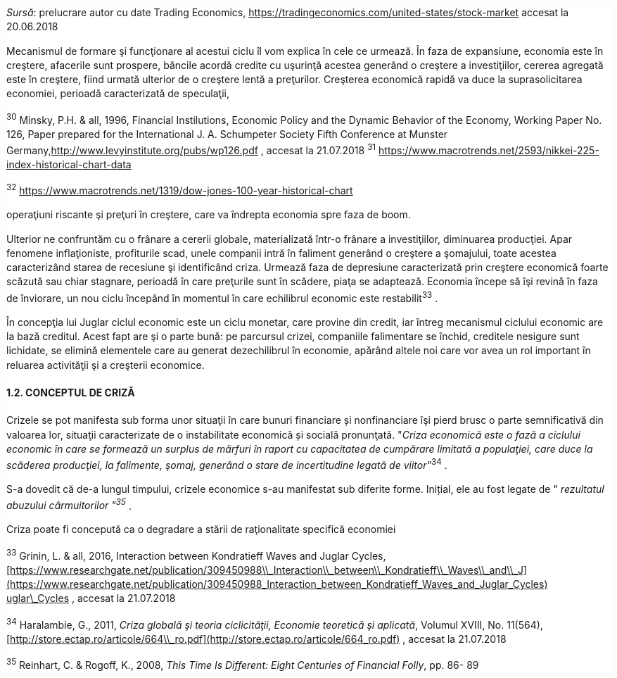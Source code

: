 *Sursă*: prelucrare autor cu date Trading Economics, <https://tradingeconomics.com/united-states/stock-market> accesat la 20.06.2018

Mecanismul de formare şi funcţionare al acestui ciclu îl vom explica în cele ce urmează. În faza de expansiune, economia este în creştere, afacerile sunt prospere, băncile acordă credite cu uşurinţă acestea generând o creştere a investiţiilor, cererea agregată este în creştere, fiind urmată ulterior de o creştere lentă a preţurilor. Creşterea economică rapidă va duce la suprasolicitarea economiei, perioadă caracterizată de speculaţii,

<sup>30</sup> Minsky, P.H. & all, 1996, Financial Instilutions, Economic Policy and the Dynamic Behavior of the Economy, Working Paper No. 126, Paper prepared for the International J. A. Schumpeter Society Fifth Conference at Munster Germany,<http://www.levyinstitute.org/pubs/wp126.pdf> , accesat la 21.07.2018 <sup>31</sup> <https://www.macrotrends.net/2593/nikkei-225-index-historical-chart-data>

<sup>32</sup> <https://www.macrotrends.net/1319/dow-jones-100-year-historical-chart>

operaţiuni riscante şi preţuri în creştere, care va îndrepta economia spre faza de boom.

Ulterior ne confruntăm cu o frânare a cererii globale, materializată într-o frânare a investiţiilor, diminuarea producţiei. Apar fenomene inflaţioniste, profiturile scad, unele companii intră în faliment generând o creştere a şomajului, toate acestea caracterizând starea de recesiune şi identificând criza. Urmează faza de depresiune caracterizată prin creştere economică foarte scăzută sau chiar stagnare, perioadă în care preţurile sunt în scădere, piaţa se adaptează. Economia începe să îşi revină în faza de înviorare, un nou ciclu începând în momentul în care echilibrul economic este restabilit<sup>33</sup> .

În concepţia lui Juglar ciclul economic este un ciclu monetar, care provine din credit, iar întreg mecanismul ciclului economic are la bază creditul. Acest fapt are şi o parte bună: pe parcursul crizei, companiile falimentare se închid, creditele nesigure sunt lichidate, se elimină elementele care au generat dezechilibrul în economie, apărând altele noi care vor avea un rol important în reluarea activităţii şi a creşterii economice.

#### <span id="page-30-0"></span>**1.2. CONCEPTUL DE CRIZĂ**

Crizele se pot manifesta sub forma unor situaţii în care bunuri financiare și nonfinanciare îşi pierd brusc o parte semnificativă din valoarea lor, situaţii caracterizate de o instabilitate economică și socială pronunţată. "*Criza economică este o fază a ciclului economic în care se formează un surplus de mărfuri în raport cu capacitatea de cumpărare limitată a populaţiei, care duce la scăderea producţiei, la falimente, şomaj, generând o stare de incertitudine legată de viitor"*<sup>34</sup> .

S-a dovedit că de-a lungul timpului, crizele economice s-au manifestat sub diferite forme. Inițial, ele au fost legate de " *rezultatul abuzului cârmuitorilor "<sup>35</sup>* .

Criza poate fi concepută ca o degradare a stării de raţionalitate specifică economiei

<sup>33</sup> Grinin, L. & all, 2016, Interaction between Kondratieff Waves and Juglar Cycles, [https://www.researchgate.net/publication/309450988\\_Interaction\\_between\\_Kondratieff\\_Waves\\_and\\_J](https://www.researchgate.net/publication/309450988_Interaction_between_Kondratieff_Waves_and_Juglar_Cycles) [uglar\\_Cycles](https://www.researchgate.net/publication/309450988_Interaction_between_Kondratieff_Waves_and_Juglar_Cycles) , accesat la 21.07.2018

<sup>34</sup> Haralambie, G., 2011, *Criza globală şi teoria ciclicităţii, Economie teoretică şi aplicată*, Volumul XVIII, No. 11(564), [http://store.ectap.ro/articole/664\\_ro.pdf](http://store.ectap.ro/articole/664_ro.pdf) , accesat la 21.07.2018

<sup>35</sup> Reinhart, C. & Rogoff, K., 2008, *This Time Is Different: Eight Centuries of Financial Folly*, pp. 86- 89
